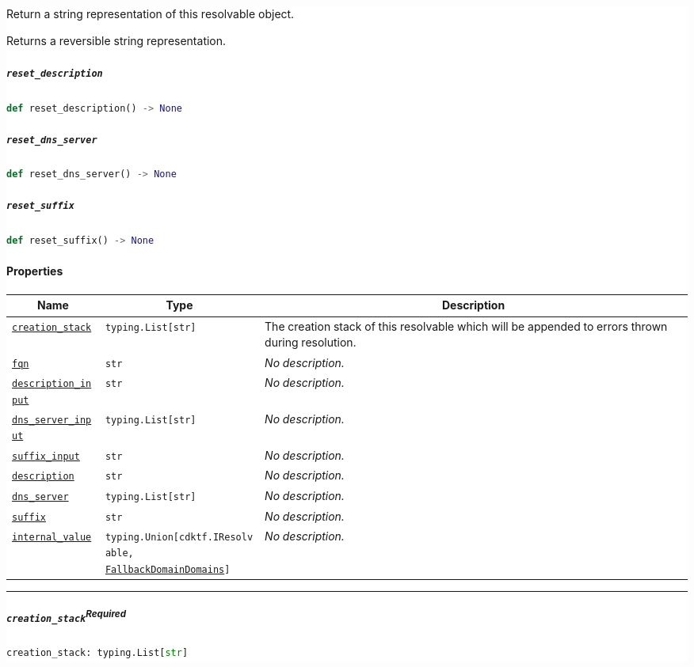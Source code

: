 Return a string representation of this resolvable object.

Returns a reversible string representation.

##### `reset_description` <a name="reset_description" id="@cdktf/provider-cloudflare.fallbackDomain.FallbackDomainDomainsOutputReference.resetDescription"></a>

```python
def reset_description() -> None
```

##### `reset_dns_server` <a name="reset_dns_server" id="@cdktf/provider-cloudflare.fallbackDomain.FallbackDomainDomainsOutputReference.resetDnsServer"></a>

```python
def reset_dns_server() -> None
```

##### `reset_suffix` <a name="reset_suffix" id="@cdktf/provider-cloudflare.fallbackDomain.FallbackDomainDomainsOutputReference.resetSuffix"></a>

```python
def reset_suffix() -> None
```


#### Properties <a name="Properties" id="Properties"></a>

| **Name** | **Type** | **Description** |
| --- | --- | --- |
| <code><a href="#@cdktf/provider-cloudflare.fallbackDomain.FallbackDomainDomainsOutputReference.property.creationStack">creation_stack</a></code> | <code>typing.List[str]</code> | The creation stack of this resolvable which will be appended to errors thrown during resolution. |
| <code><a href="#@cdktf/provider-cloudflare.fallbackDomain.FallbackDomainDomainsOutputReference.property.fqn">fqn</a></code> | <code>str</code> | *No description.* |
| <code><a href="#@cdktf/provider-cloudflare.fallbackDomain.FallbackDomainDomainsOutputReference.property.descriptionInput">description_input</a></code> | <code>str</code> | *No description.* |
| <code><a href="#@cdktf/provider-cloudflare.fallbackDomain.FallbackDomainDomainsOutputReference.property.dnsServerInput">dns_server_input</a></code> | <code>typing.List[str]</code> | *No description.* |
| <code><a href="#@cdktf/provider-cloudflare.fallbackDomain.FallbackDomainDomainsOutputReference.property.suffixInput">suffix_input</a></code> | <code>str</code> | *No description.* |
| <code><a href="#@cdktf/provider-cloudflare.fallbackDomain.FallbackDomainDomainsOutputReference.property.description">description</a></code> | <code>str</code> | *No description.* |
| <code><a href="#@cdktf/provider-cloudflare.fallbackDomain.FallbackDomainDomainsOutputReference.property.dnsServer">dns_server</a></code> | <code>typing.List[str]</code> | *No description.* |
| <code><a href="#@cdktf/provider-cloudflare.fallbackDomain.FallbackDomainDomainsOutputReference.property.suffix">suffix</a></code> | <code>str</code> | *No description.* |
| <code><a href="#@cdktf/provider-cloudflare.fallbackDomain.FallbackDomainDomainsOutputReference.property.internalValue">internal_value</a></code> | <code>typing.Union[cdktf.IResolvable, <a href="#@cdktf/provider-cloudflare.fallbackDomain.FallbackDomainDomains">FallbackDomainDomains</a>]</code> | *No description.* |

---

##### `creation_stack`<sup>Required</sup> <a name="creation_stack" id="@cdktf/provider-cloudflare.fallbackDomain.FallbackDomainDomainsOutputReference.property.creationStack"></a>

```python
creation_stack: typing.List[str]
```
